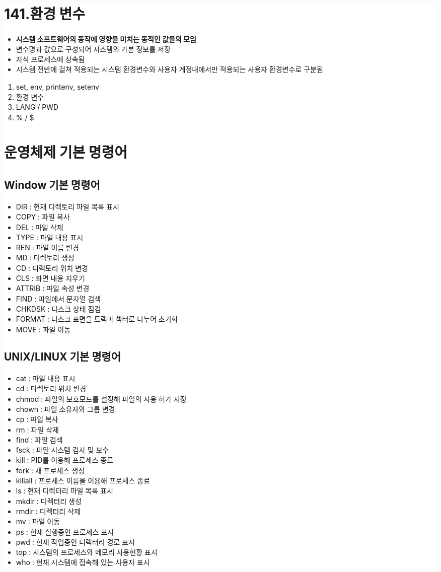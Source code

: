 
# 141.환경 변수
- **시스템 소프트웨어의 동작에 영향을 미치는 동적인 값들의 모임**
- 변수명과 값으로 구성되어 시스템의 가본 정보를 저장
- 자식 프로세스에 상속됨
- 시스템 전반에 걸쳐 적용되는 시스템 환경변수와 사용자 계정내에서만 적용되는 사용자 환경변수로 구분됨

1. set, env, printenv, setenv
2. 환경 변수
3. LANG / PWD
4. % / $


# 운영체제 기본 명령어

## Window 기본 명령어
- DIR : 현재 디렉토리 파일 목록 표시
- COPY : 파일 복사
- DEL : 파일 삭제
- TYPE : 파일 내용 표시
- REN : 파일 이름 변경
- MD : 디렉토리 생성
- CD : 디렉토리 위치 변경
- CLS : 화면 내용 지우기
- ATTRIB : 파일 속성 변경
- FIND : 파일에서 문자열 검색
- CHKDSK : 디스크 상태 점검
- FORMAT : 디스크 표면을 트랙과 섹터로 나누어 초기화
- MOVE : 파일 이동

## UNIX/LINUX 기본 명령어
- cat : 파일 내용 표시
- cd : 디렉토리 위치 변경
- chmod : 파일의 보호모드를 설정해 파일의 사용 허가 지정
- chown : 파일 소유자와 그룹 변경
- cp : 파일 복사
- rm : 파일 삭제
- find : 파일 검색
- fsck : 파일 시스템 검사 및 보수
- kill : PID를 이용해 프로세스 종료
- fork : 새 프로세스 생성
- killall : 프로세스 이름을 이용해 프로세스 종료
- ls : 현재 디렉터리 파일 목록 표시
- mkdir : 디렉터리 생성
- rmdir : 디렉터리 삭제
- mv : 파일 이동
- ps : 현재 실행중인 프로세스 표시
- pwd : 현재 작업중인 디렉터리 경로 표시
- top : 시스템의 프로세스와 메모리 사용현황 표시
- who : 현재 시스템에 접속해 있는 사용자 표시
